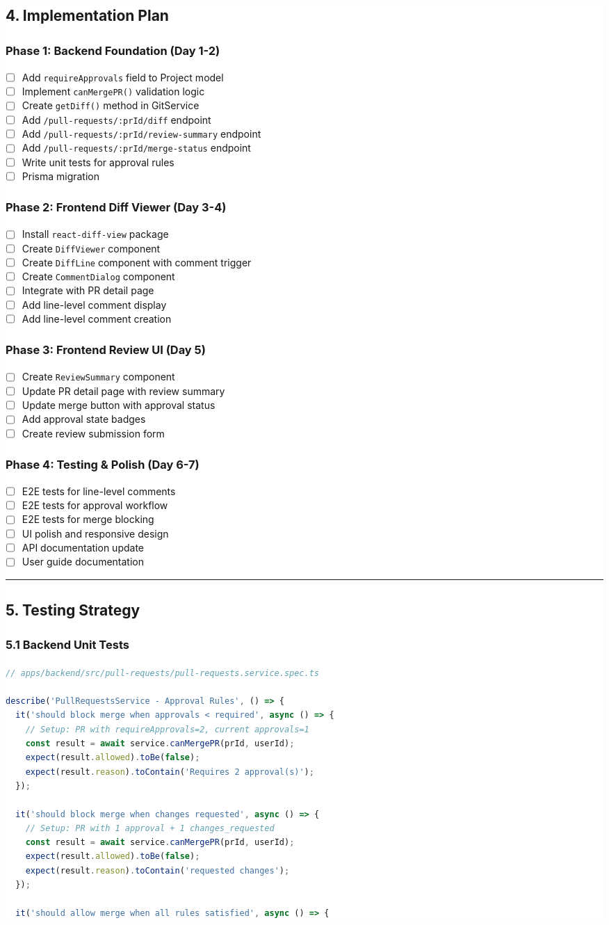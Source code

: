
## 4. Implementation Plan

### Phase 1: Backend Foundation (Day 1-2)
- [ ] Add `requireApprovals` field to Project model
- [ ] Implement `canMergePR()` validation logic
- [ ] Create `getDiff()` method in GitService
- [ ] Add `/pull-requests/:prId/diff` endpoint
- [ ] Add `/pull-requests/:prId/review-summary` endpoint
- [ ] Add `/pull-requests/:prId/merge-status` endpoint
- [ ] Write unit tests for approval rules
- [ ] Prisma migration

### Phase 2: Frontend Diff Viewer (Day 3-4)
- [ ] Install `react-diff-view` package
- [ ] Create `DiffViewer` component
- [ ] Create `DiffLine` component with comment trigger
- [ ] Create `CommentDialog` component
- [ ] Integrate with PR detail page
- [ ] Add line-level comment display
- [ ] Add line-level comment creation

### Phase 3: Frontend Review UI (Day 5)
- [ ] Create `ReviewSummary` component
- [ ] Update PR detail page with review summary
- [ ] Update merge button with approval status
- [ ] Add approval state badges
- [ ] Create review submission form

### Phase 4: Testing & Polish (Day 6-7)
- [ ] E2E tests for line-level comments
- [ ] E2E tests for approval workflow
- [ ] E2E tests for merge blocking
- [ ] UI polish and responsive design
- [ ] API documentation update
- [ ] User guide documentation

---

## 5. Testing Strategy

### 5.1 Backend Unit Tests

```typescript
// apps/backend/src/pull-requests/pull-requests.service.spec.ts

describe('PullRequestsService - Approval Rules', () => {
  it('should block merge when approvals < required', async () => {
    // Setup: PR with requireApprovals=2, current approvals=1
    const result = await service.canMergePR(prId, userId);
    expect(result.allowed).toBe(false);
    expect(result.reason).toContain('Requires 2 approval(s)');
  });

  it('should block merge when changes requested', async () => {
    // Setup: PR with 1 approval + 1 changes_requested
    const result = await service.canMergePR(prId, userId);
    expect(result.allowed).toBe(false);
    expect(result.reason).toContain('requested changes');
  });

  it('should allow merge when all rules satisfied', async () => {
```